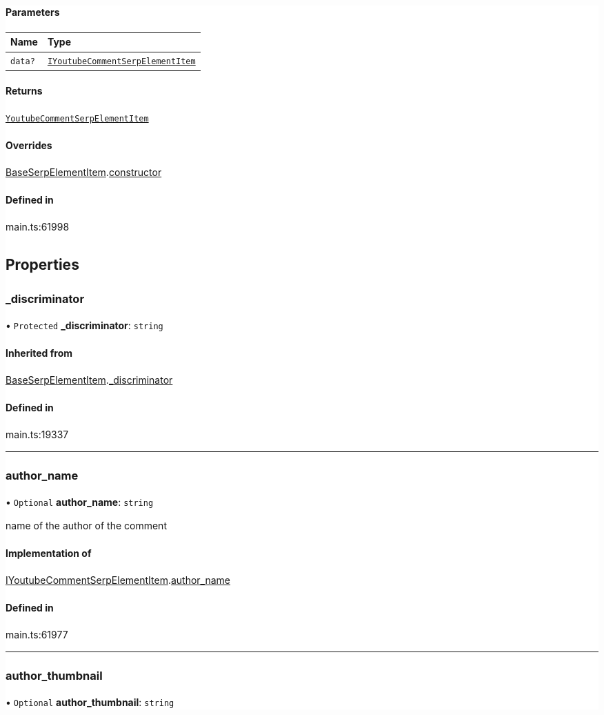 #### Parameters

| Name | Type |
| :------ | :------ |
| `data?` | [`IYoutubeCommentSerpElementItem`](../interfaces/IYoutubeCommentSerpElementItem.md) |

#### Returns

[`YoutubeCommentSerpElementItem`](YoutubeCommentSerpElementItem.md)

#### Overrides

[BaseSerpElementItem](BaseSerpElementItem.md).[constructor](BaseSerpElementItem.md#constructor)

#### Defined in

main.ts:61998

## Properties

### \_discriminator

• `Protected` **\_discriminator**: `string`

#### Inherited from

[BaseSerpElementItem](BaseSerpElementItem.md).[_discriminator](BaseSerpElementItem.md#_discriminator)

#### Defined in

main.ts:19337

___

### author\_name

• `Optional` **author\_name**: `string`

name of the author of the comment

#### Implementation of

[IYoutubeCommentSerpElementItem](../interfaces/IYoutubeCommentSerpElementItem.md).[author_name](../interfaces/IYoutubeCommentSerpElementItem.md#author_name)

#### Defined in

main.ts:61977

___

### author\_thumbnail

• `Optional` **author\_thumbnail**: `string`
